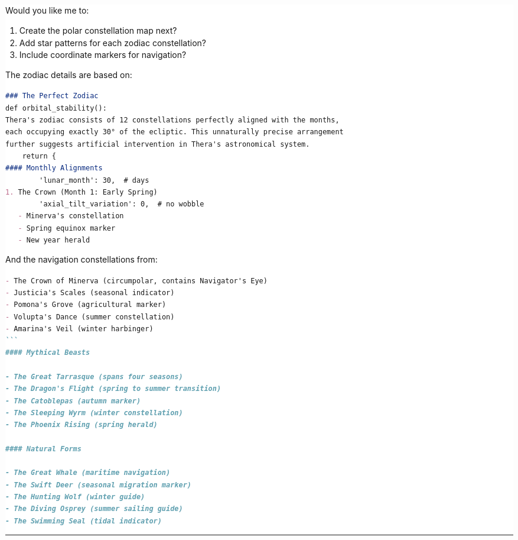 Would you like me to:
1. Create the polar constellation map next?
2. Add star patterns for each zodiac constellation?
3. Include coordinate markers for navigation?

The zodiac details are based on:


```191:204:site/content/notes/theorycrafting/calendar-stars-and-orbital-mechanics.md
### The Perfect Zodiac
def orbital_stability():
Thera's zodiac consists of 12 constellations perfectly aligned with the months,
each occupying exactly 30° of the ecliptic. This unnaturally precise arrangement
further suggests artificial intervention in Thera's astronomical system.
    return {
#### Monthly Alignments
        'lunar_month': 30,  # days
1. The Crown (Month 1: Early Spring)
        'axial_tilt_variation': 0,  # no wobble
   - Minerva's constellation
   - Spring equinox marker
   - New year herald

```


And the navigation constellations from:


````154:174:site/content/notes/theorycrafting/calendar-stars-and-orbital-mechanics.md
- The Crown of Minerva (circumpolar, contains Navigator's Eye)
- Justicia's Scales (seasonal indicator)
- Pomona's Grove (agricultural marker)
- Volupta's Dance (summer constellation)
- Amarina's Veil (winter harbinger)
```
#### Mythical Beasts

- The Great Tarrasque (spans four seasons)
- The Dragon's Flight (spring to summer transition)
- The Catoblepas (autumn marker)
- The Sleeping Wyrm (winter constellation)
- The Phoenix Rising (spring herald)

#### Natural Forms

- The Great Whale (maritime navigation)
- The Swift Deer (seasonal migration marker)
- The Hunting Wolf (winter guide)
- The Diving Osprey (summer sailing guide)
- The Swimming Seal (tidal indicator)
````


---
